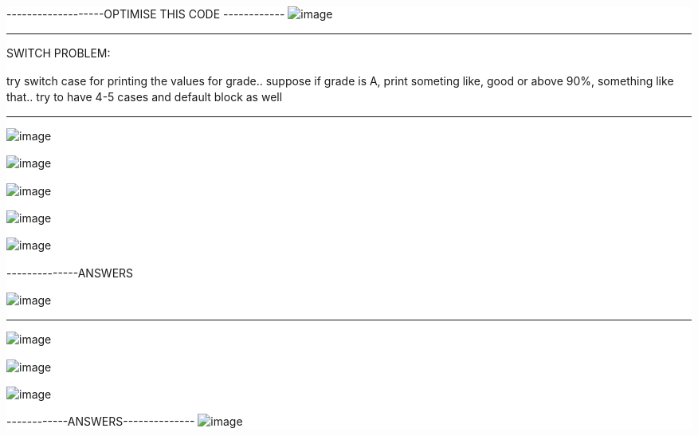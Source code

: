 -------------------OPTIMISE THIS CODE ------------
![image](https://user-images.githubusercontent.com/90038032/235867574-c1b42eaa-d672-4953-992a-91f83d06fc6b.png)

--------------------------

SWITCH PROBLEM:

try switch case for printing the values for grade.. suppose if grade is A, print someting like, good or above 90%, something like that.. try to have 4-5 cases and default block as well 

----------------------------------------------------------------------------

![image](https://user-images.githubusercontent.com/90038032/235867907-beb94445-b4e6-4780-8e2b-b904bea4eec0.png)

![image](https://user-images.githubusercontent.com/90038032/235867970-99a2adef-291a-4fdb-a76c-5337c49aac29.png)

![image](https://user-images.githubusercontent.com/90038032/235868043-fc234742-3562-4c55-8d20-290d596454d0.png)

![image](https://user-images.githubusercontent.com/90038032/235868155-c0da9f1b-545b-4bd3-9129-319861153091.png)

![image](https://user-images.githubusercontent.com/90038032/235868228-e16fe52b-e059-483f-8850-f81965172855.png)

--------------ANSWERS

![image](https://user-images.githubusercontent.com/90038032/235868274-144c9747-ed36-4454-b0f1-64b61aa99104.png)

------------------------------------

![image](https://user-images.githubusercontent.com/90038032/235868494-4108b660-834a-42f0-853d-a591dc52091d.png)

![image](https://user-images.githubusercontent.com/90038032/235868589-89d20a5b-097d-42c2-b973-7b90975b08f8.png)

![image](https://user-images.githubusercontent.com/90038032/235868650-8c806f14-f34b-46a6-81bb-af4ad1c74ab6.png)

------------ANSWERS--------------
![image](https://user-images.githubusercontent.com/90038032/235868800-5215e92a-86fc-4520-bd70-109e125e3af5.png)


